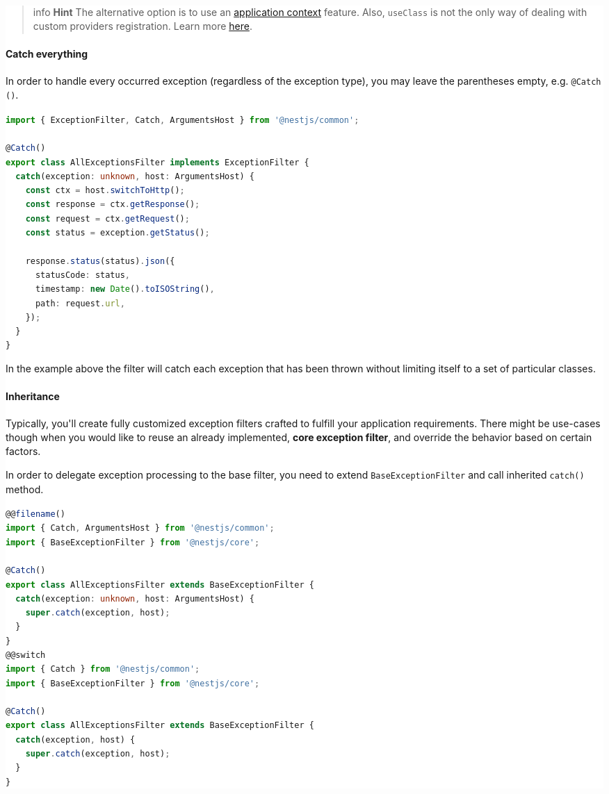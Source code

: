 > info **Hint** The alternative option is to use an [application context](/application-context) feature. Also, `useClass` is not the only way of dealing with custom providers registration. Learn more [here](/fundamentals/custom-providers).

#### Catch everything

In order to handle every occurred exception (regardless of the exception type), you may leave the parentheses empty, e.g. `@Catch()`.

```typescript
import { ExceptionFilter, Catch, ArgumentsHost } from '@nestjs/common';

@Catch()
export class AllExceptionsFilter implements ExceptionFilter {
  catch(exception: unknown, host: ArgumentsHost) {
    const ctx = host.switchToHttp();
    const response = ctx.getResponse();
    const request = ctx.getRequest();
    const status = exception.getStatus();

    response.status(status).json({
      statusCode: status,
      timestamp: new Date().toISOString(),
      path: request.url,
    });
  }
}
```

In the example above the filter will catch each exception that has been thrown without limiting itself to a set of particular classes.

#### Inheritance

Typically, you'll create fully customized exception filters crafted to fulfill your application requirements. There might be use-cases though when you would like to reuse an already implemented, **core exception filter**, and override the behavior based on certain factors.

In order to delegate exception processing to the base filter, you need to extend `BaseExceptionFilter` and call inherited `catch()` method.

```typescript
@@filename()
import { Catch, ArgumentsHost } from '@nestjs/common';
import { BaseExceptionFilter } from '@nestjs/core';

@Catch()
export class AllExceptionsFilter extends BaseExceptionFilter {
  catch(exception: unknown, host: ArgumentsHost) {
    super.catch(exception, host);
  }
}
@@switch
import { Catch } from '@nestjs/common';
import { BaseExceptionFilter } from '@nestjs/core';

@Catch()
export class AllExceptionsFilter extends BaseExceptionFilter {
  catch(exception, host) {
    super.catch(exception, host);
  }
}
```
